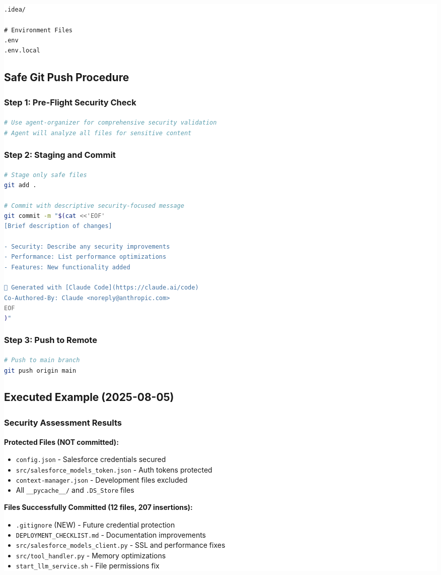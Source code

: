 ```gitignore
.idea/

# Environment Files
.env
.env.local
```

## Safe Git Push Procedure

### Step 1: Pre-Flight Security Check
```bash
# Use agent-organizer for comprehensive security validation
# Agent will analyze all files for sensitive content
```

### Step 2: Staging and Commit
```bash
# Stage only safe files
git add .

# Commit with descriptive security-focused message
git commit -m "$(cat <<'EOF'
[Brief description of changes]

- Security: Describe any security improvements
- Performance: List performance optimizations
- Features: New functionality added

🤖 Generated with [Claude Code](https://claude.ai/code)
Co-Authored-By: Claude <noreply@anthropic.com>
EOF
)"
```

### Step 3: Push to Remote
```bash
# Push to main branch
git push origin main
```

## Executed Example (2025-08-05)

### Security Assessment Results
**Protected Files (NOT committed):**
- `config.json` - Salesforce credentials secured
- `src/salesforce_models_token.json` - Auth tokens protected
- `context-manager.json` - Development files excluded
- All `__pycache__/` and `.DS_Store` files

**Files Successfully Committed (12 files, 207 insertions):**
- `.gitignore` (NEW) - Future credential protection
- `DEPLOYMENT_CHECKLIST.md` - Documentation improvements
- `src/salesforce_models_client.py` - SSL and performance fixes
- `src/tool_handler.py` - Memory optimizations
- `start_llm_service.sh` - File permissions fix
